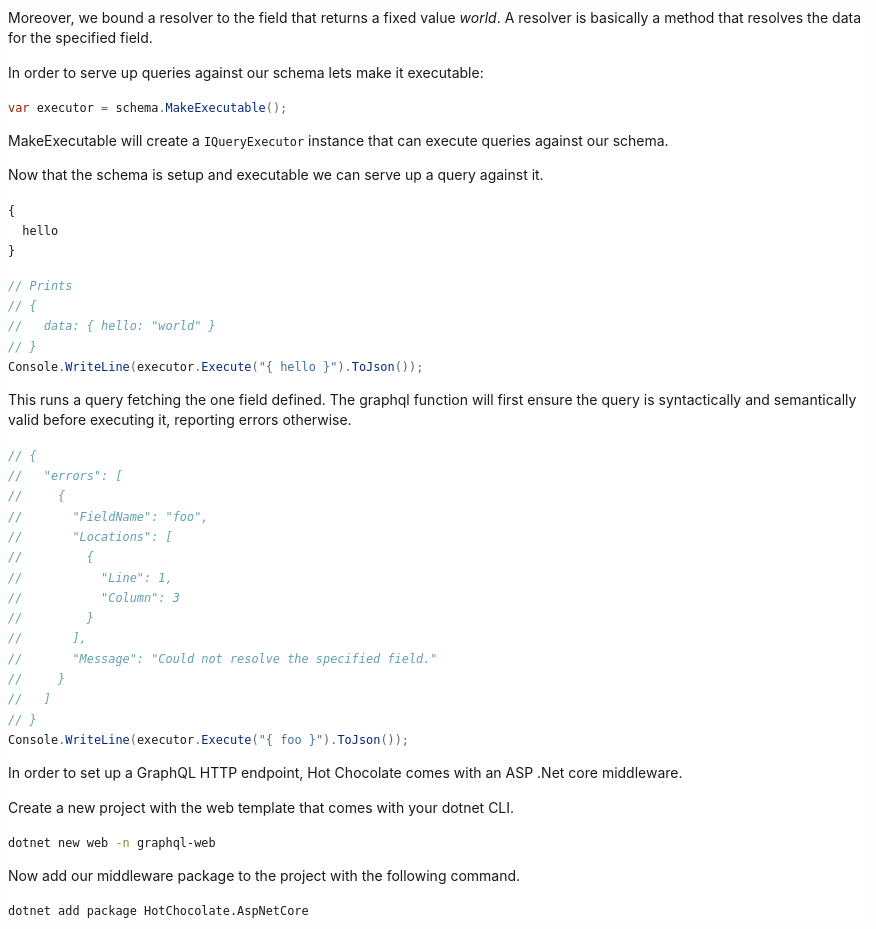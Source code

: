 Moreover, we bound a resolver to the field that returns a fixed value _world_. A resolver is basically a method that resolves the data for the specified field.

In order to serve up queries against our schema lets make it executable:

```csharp
var executor = schema.MakeExecutable();
```

MakeExecutable will create a `IQueryExecutor` instance that can execute queries against our schema.

Now that the schema is setup and executable we can serve up a query against it.

```graphql
{
  hello
}
```

```csharp
// Prints
// {
//   data: { hello: "world" }
// }
Console.WriteLine(executor.Execute("{ hello }").ToJson());
```

This runs a query fetching the one field defined. The graphql function will first ensure the query is syntactically and semantically valid before executing it, reporting errors otherwise.

```csharp
// {
//   "errors": [
//     {
//       "FieldName": "foo",
//       "Locations": [
//         {
//           "Line": 1,
//           "Column": 3
//         }
//       ],
//       "Message": "Could not resolve the specified field."
//     }
//   ]
// }
Console.WriteLine(executor.Execute("{ foo }").ToJson());
```

In order to set up a GraphQL HTTP endpoint, Hot Chocolate comes with an ASP .Net core middleware.

Create a new project with the web template that comes with your dotnet CLI.

```bash
dotnet new web -n graphql-web
```

Now add our middleware package to the project with the following command.

```bash
dotnet add package HotChocolate.AspNetCore
```
